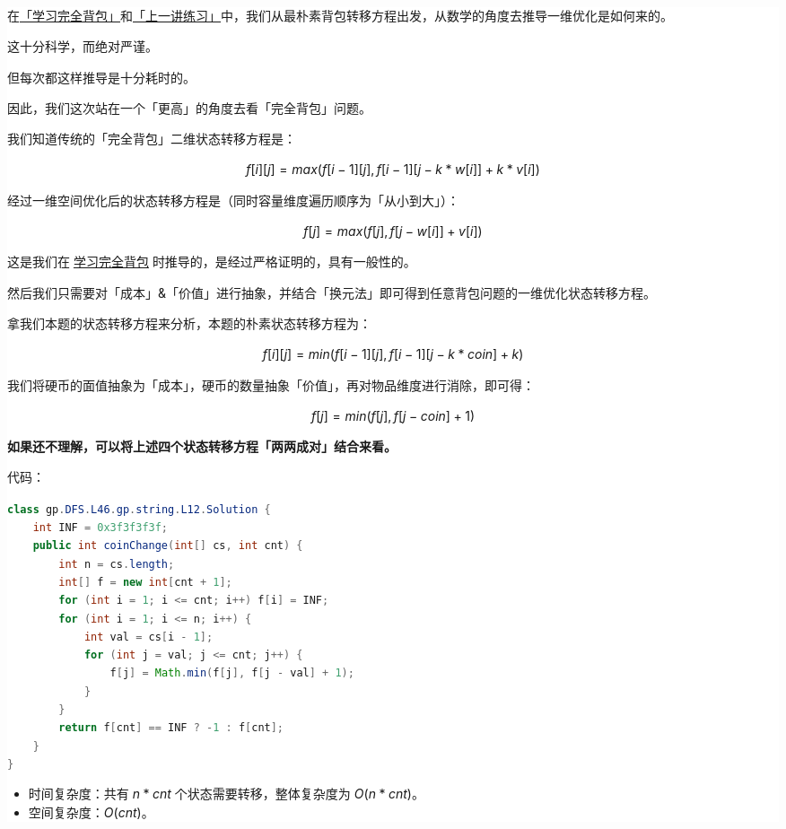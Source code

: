在[「学习完全背包」](https://mp.weixin.qq.com/s/nke1OjkhKACaONx1opk8AA)和[「上一讲练习」](https://mp.weixin.qq.com/s/zWh9zyIGMd-6fzz-KIQGDw)中，我们从最朴素背包转移方程出发，从数学的角度去推导一维优化是如何来的。

这十分科学，而绝对严谨。

但每次都这样推导是十分耗时的。

因此，我们这次站在一个「更高」的角度去看「完全背包」问题。

我们知道传统的「完全背包」二维状态转移方程是：

$$
f[i][j] = max(f[i - 1][j], f[i - 1][j - k * w[i]] + k* v[i])
$$

经过一维空间优化后的状态转移方程是（同时容量维度遍历顺序为「从小到大」）：

$$
f[j] = max(f[j], f[j - w[i]] + v[i])
$$

这是我们在 [学习完全背包](https://mp.weixin.qq.com/s/nke1OjkhKACaONx1opk8AA) 时推导的，是经过严格证明的，具有一般性的。

然后我们只需要对「成本」&「价值」进行抽象，并结合「换元法」即可得到任意背包问题的一维优化状态转移方程。

拿我们本题的状态转移方程来分析，本题的朴素状态转移方程为：

$$
f[i][j] = min(f[i - 1][j], f[i-1][j-k*coin] + k)
$$

我们将硬币的面值抽象为「成本」，硬币的数量抽象「价值」，再对物品维度进行消除，即可得：

$$
f[j] = min(f[j], f[j-coin] + 1)
$$

**如果还不理解，可以将上述四个状态转移方程「两两成对」结合来看。**

代码：
```java []
class gp.DFS.L46.gp.string.L12.Solution {
    int INF = 0x3f3f3f3f;
    public int coinChange(int[] cs, int cnt) {
        int n = cs.length;
        int[] f = new int[cnt + 1];
        for (int i = 1; i <= cnt; i++) f[i] = INF;
        for (int i = 1; i <= n; i++) {
            int val = cs[i - 1];
            for (int j = val; j <= cnt; j++) {
                f[j] = Math.min(f[j], f[j - val] + 1);
            }
        }
        return f[cnt] == INF ? -1 : f[cnt];
    }
}
```
* 时间复杂度：共有 $n * cnt$ 个状态需要转移，整体复杂度为 $O(n * cnt)$。
* 空间复杂度：$O(cnt)$。

